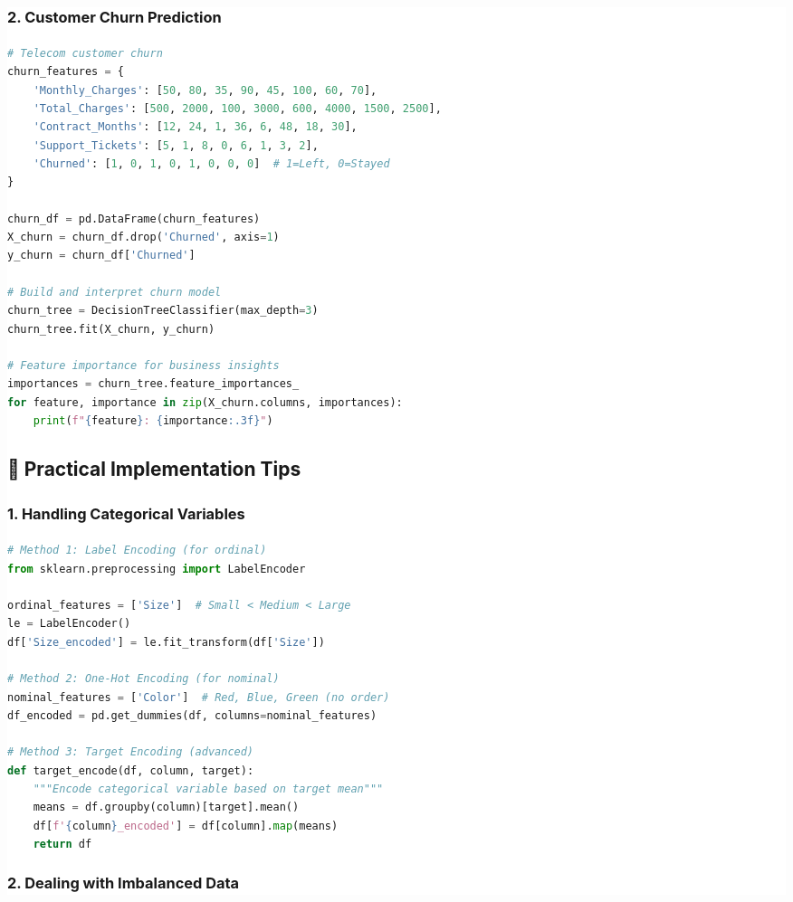 ### 2. **Customer Churn Prediction**

```python
# Telecom customer churn
churn_features = {
    'Monthly_Charges': [50, 80, 35, 90, 45, 100, 60, 70],
    'Total_Charges': [500, 2000, 100, 3000, 600, 4000, 1500, 2500],
    'Contract_Months': [12, 24, 1, 36, 6, 48, 18, 30],
    'Support_Tickets': [5, 1, 8, 0, 6, 1, 3, 2],
    'Churned': [1, 0, 1, 0, 1, 0, 0, 0]  # 1=Left, 0=Stayed
}

churn_df = pd.DataFrame(churn_features)
X_churn = churn_df.drop('Churned', axis=1)
y_churn = churn_df['Churned']

# Build and interpret churn model
churn_tree = DecisionTreeClassifier(max_depth=3)
churn_tree.fit(X_churn, y_churn)

# Feature importance for business insights
importances = churn_tree.feature_importances_
for feature, importance in zip(X_churn.columns, importances):
    print(f"{feature}: {importance:.3f}")
```

## 🔧 Practical Implementation Tips

### 1. **Handling Categorical Variables**

```python
# Method 1: Label Encoding (for ordinal)
from sklearn.preprocessing import LabelEncoder

ordinal_features = ['Size']  # Small < Medium < Large
le = LabelEncoder()
df['Size_encoded'] = le.fit_transform(df['Size'])

# Method 2: One-Hot Encoding (for nominal)
nominal_features = ['Color']  # Red, Blue, Green (no order)
df_encoded = pd.get_dummies(df, columns=nominal_features)

# Method 3: Target Encoding (advanced)
def target_encode(df, column, target):
    """Encode categorical variable based on target mean"""
    means = df.groupby(column)[target].mean()
    df[f'{column}_encoded'] = df[column].map(means)
    return df
```

### 2. **Dealing with Imbalanced Data**
